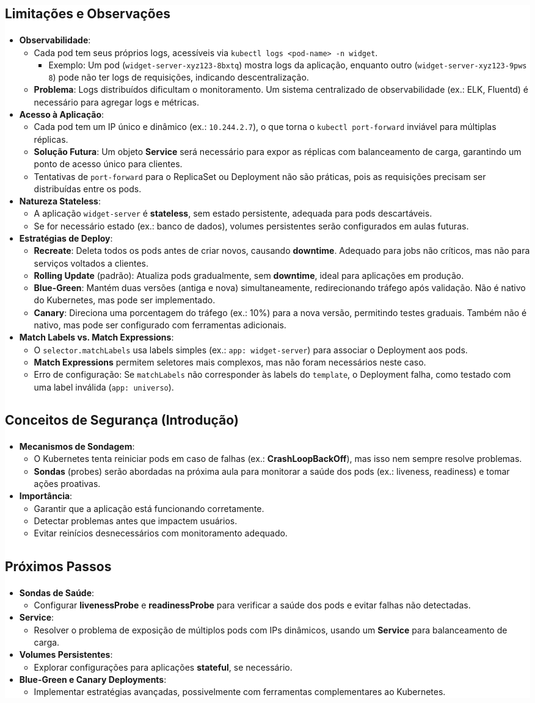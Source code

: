 ## Limitações e Observações
- **Observabilidade**:
  - Cada pod tem seus próprios logs, acessíveis via `kubectl logs <pod-name> -n widget`.
    - Exemplo: Um pod (`widget-server-xyz123-8bxtq`) mostra logs da aplicação, enquanto outro (`widget-server-xyz123-9pws8`) pode não ter logs de requisições, indicando descentralização.
  - **Problema**: Logs distribuídos dificultam o monitoramento. Um sistema centralizado de observabilidade (ex.: ELK, Fluentd) é necessário para agregar logs e métricas.
- **Acesso à Aplicação**:
  - Cada pod tem um IP único e dinâmico (ex.: `10.244.2.7`), o que torna o `kubectl port-forward` inviável para múltiplas réplicas.
  - **Solução Futura**: Um objeto **Service** será necessário para expor as réplicas com balanceamento de carga, garantindo um ponto de acesso único para clientes.
  - Tentativas de `port-forward` para o ReplicaSet ou Deployment não são práticas, pois as requisições precisam ser distribuídas entre os pods.
- **Natureza Stateless**:
  - A aplicação `widget-server` é **stateless**, sem estado persistente, adequada para pods descartáveis.
  - Se for necessário estado (ex.: banco de dados), volumes persistentes serão configurados em aulas futuras.
- **Estratégias de Deploy**:
  - **Recreate**: Deleta todos os pods antes de criar novos, causando **downtime**. Adequado para jobs não críticos, mas não para serviços voltados a clientes.
  - **Rolling Update** (padrão): Atualiza pods gradualmente, sem **downtime**, ideal para aplicações em produção.
  - **Blue-Green**: Mantém duas versões (antiga e nova) simultaneamente, redirecionando tráfego após validação. Não é nativo do Kubernetes, mas pode ser implementado.
  - **Canary**: Direciona uma porcentagem do tráfego (ex.: 10%) para a nova versão, permitindo testes graduais. Também não é nativo, mas pode ser configurado com ferramentas adicionais.
- **Match Labels vs. Match Expressions**:
  - O `selector.matchLabels` usa labels simples (ex.: `app: widget-server`) para associar o Deployment aos pods.
  - **Match Expressions** permitem seletores mais complexos, mas não foram necessários neste caso.
  - Erro de configuração: Se `matchLabels` não corresponder às labels do `template`, o Deployment falha, como testado com uma label inválida (`app: universo`).

## Conceitos de Segurança (Introdução)
- **Mecanismos de Sondagem**:
  - O Kubernetes tenta reiniciar pods em caso de falhas (ex.: **CrashLoopBackOff**), mas isso nem sempre resolve problemas.
  - **Sondas** (probes) serão abordadas na próxima aula para monitorar a saúde dos pods (ex.: liveness, readiness) e tomar ações proativas.
- **Importância**:
  - Garantir que a aplicação está funcionando corretamente.
  - Detectar problemas antes que impactem usuários.
  - Evitar reinícios desnecessários com monitoramento adequado.

## Próximos Passos
- **Sondas de Saúde**:
  - Configurar **livenessProbe** e **readinessProbe** para verificar a saúde dos pods e evitar falhas não detectadas.
- **Service**:
  - Resolver o problema de exposição de múltiplos pods com IPs dinâmicos, usando um **Service** para balanceamento de carga.
- **Volumes Persistentes**:
  - Explorar configurações para aplicações **stateful**, se necessário.
- **Blue-Green e Canary Deployments**:
  - Implementar estratégias avançadas, possivelmente com ferramentas complementares ao Kubernetes.
